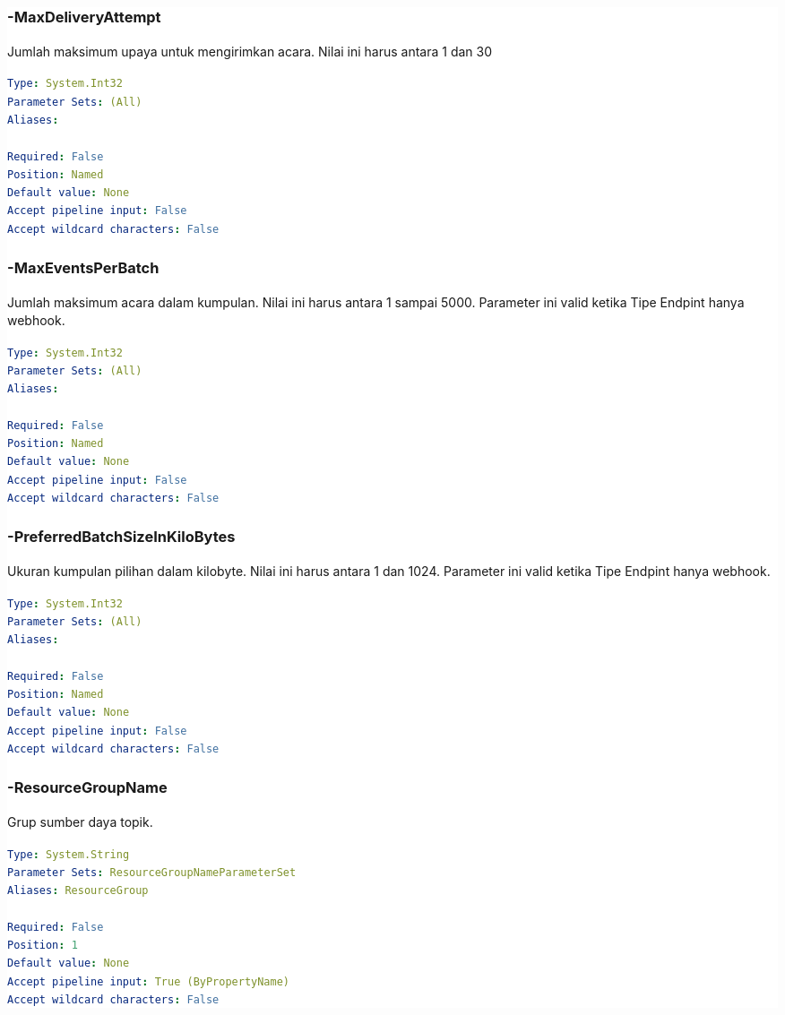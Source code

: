 ### -MaxDeliveryAttempt
Jumlah maksimum upaya untuk mengirimkan acara. Nilai ini harus antara 1 dan 30

```yaml
Type: System.Int32
Parameter Sets: (All)
Aliases:

Required: False
Position: Named
Default value: None
Accept pipeline input: False
Accept wildcard characters: False
```

### -MaxEventsPerBatch
Jumlah maksimum acara dalam kumpulan. Nilai ini harus antara 1 sampai 5000. Parameter ini valid ketika Tipe Endpint hanya webhook.

```yaml
Type: System.Int32
Parameter Sets: (All)
Aliases:

Required: False
Position: Named
Default value: None
Accept pipeline input: False
Accept wildcard characters: False
```

### -PreferredBatchSizeInKiloBytes
Ukuran kumpulan pilihan dalam kilobyte. Nilai ini harus antara 1 dan 1024. Parameter ini valid ketika Tipe Endpint hanya webhook.

```yaml
Type: System.Int32
Parameter Sets: (All)
Aliases:

Required: False
Position: Named
Default value: None
Accept pipeline input: False
Accept wildcard characters: False
```

### -ResourceGroupName
Grup sumber daya topik.

```yaml
Type: System.String
Parameter Sets: ResourceGroupNameParameterSet
Aliases: ResourceGroup

Required: False
Position: 1
Default value: None
Accept pipeline input: True (ByPropertyName)
Accept wildcard characters: False
```
